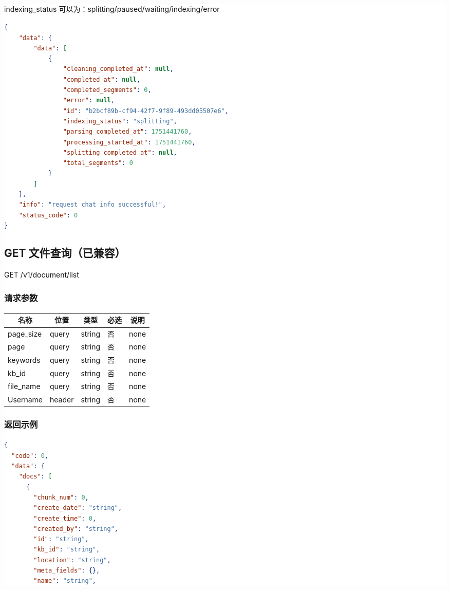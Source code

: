 indexing_status 可以为：splitting/paused/waiting/indexing/error

```json
{
    "data": {
        "data": [
            {
                "cleaning_completed_at": null,
                "completed_at": null,
                "completed_segments": 0,
                "error": null,
                "id": "b2bcf89b-cf94-42f7-9f89-493dd05507e6",
                "indexing_status": "splitting",
                "parsing_completed_at": 1751441760,
                "processing_started_at": 1751441760,
                "splitting_completed_at": null,
                "total_segments": 0
            }
        ]
    },
    "info": "request chat info successful!",
    "status_code": 0
}
```








## GET 文件查询（已兼容）

GET /v1/document/list

### 请求参数

|名称|位置|类型|必选|说明|
|---|---|---|---|---|
|page_size|query|string| 否 |none|
|page|query|string| 否 |none|
|keywords|query|string| 否 |none|
|kb_id|query|string| 否 |none|
|file_name|query|string| 否 |none|
|Username|header|string| 否 |none|

### 返回示例

```json
{
  "code": 0,
  "data": {
    "docs": [
      {
        "chunk_num": 0,
        "create_date": "string",
        "create_time": 0,
        "created_by": "string",
        "id": "string",
        "kb_id": "string",
        "location": "string",
        "meta_fields": {},
        "name": "string",
```